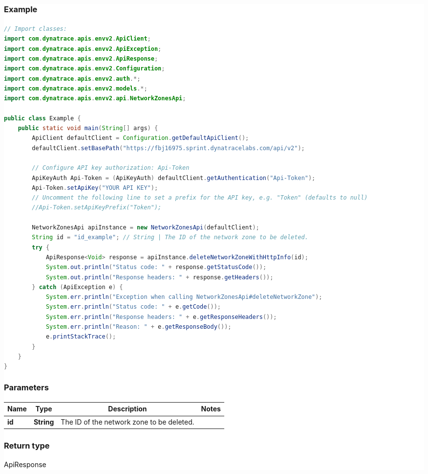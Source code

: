 ### Example

```java
// Import classes:
import com.dynatrace.apis.envv2.ApiClient;
import com.dynatrace.apis.envv2.ApiException;
import com.dynatrace.apis.envv2.ApiResponse;
import com.dynatrace.apis.envv2.Configuration;
import com.dynatrace.apis.envv2.auth.*;
import com.dynatrace.apis.envv2.models.*;
import com.dynatrace.apis.envv2.api.NetworkZonesApi;

public class Example {
    public static void main(String[] args) {
        ApiClient defaultClient = Configuration.getDefaultApiClient();
        defaultClient.setBasePath("https://fbj16975.sprint.dynatracelabs.com/api/v2");
        
        // Configure API key authorization: Api-Token
        ApiKeyAuth Api-Token = (ApiKeyAuth) defaultClient.getAuthentication("Api-Token");
        Api-Token.setApiKey("YOUR API KEY");
        // Uncomment the following line to set a prefix for the API key, e.g. "Token" (defaults to null)
        //Api-Token.setApiKeyPrefix("Token");

        NetworkZonesApi apiInstance = new NetworkZonesApi(defaultClient);
        String id = "id_example"; // String | The ID of the network zone to be deleted.
        try {
            ApiResponse<Void> response = apiInstance.deleteNetworkZoneWithHttpInfo(id);
            System.out.println("Status code: " + response.getStatusCode());
            System.out.println("Response headers: " + response.getHeaders());
        } catch (ApiException e) {
            System.err.println("Exception when calling NetworkZonesApi#deleteNetworkZone");
            System.err.println("Status code: " + e.getCode());
            System.err.println("Response headers: " + e.getResponseHeaders());
            System.err.println("Reason: " + e.getResponseBody());
            e.printStackTrace();
        }
    }
}
```

### Parameters


| Name | Type | Description  | Notes |
|------------- | ------------- | ------------- | -------------|
| **id** | **String**| The ID of the network zone to be deleted. | |

### Return type


ApiResponse<Void>
